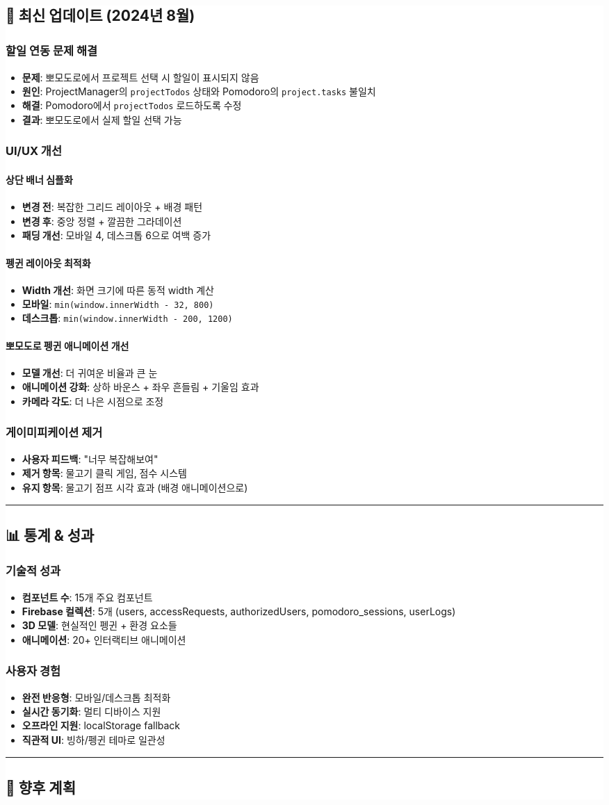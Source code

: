 
## 🚀 최신 업데이트 (2024년 8월)

### 할일 연동 문제 해결
- **문제**: 뽀모도로에서 프로젝트 선택 시 할일이 표시되지 않음
- **원인**: ProjectManager의 `projectTodos` 상태와 Pomodoro의 `project.tasks` 불일치
- **해결**: Pomodoro에서 `projectTodos` 로드하도록 수정
- **결과**: 뽀모도로에서 실제 할일 선택 가능

### UI/UX 개선
#### 상단 배너 심플화
- **변경 전**: 복잡한 그리드 레이아웃 + 배경 패턴
- **변경 후**: 중앙 정렬 + 깔끔한 그라데이션
- **패딩 개선**: 모바일 4, 데스크톱 6으로 여백 증가

#### 펭귄 레이아웃 최적화
- **Width 개선**: 화면 크기에 따른 동적 width 계산
- **모바일**: `min(window.innerWidth - 32, 800)`
- **데스크톱**: `min(window.innerWidth - 200, 1200)`

#### 뽀모도로 펭귄 애니메이션 개선
- **모델 개선**: 더 귀여운 비율과 큰 눈
- **애니메이션 강화**: 상하 바운스 + 좌우 흔들림 + 기울임 효과
- **카메라 각도**: 더 나은 시점으로 조정

### 게이미피케이션 제거
- **사용자 피드백**: "너무 복잡해보여"
- **제거 항목**: 물고기 클릭 게임, 점수 시스템
- **유지 항목**: 물고기 점프 시각 효과 (배경 애니메이션으로)

---

## 📊 통계 & 성과

### 기술적 성과
- **컴포넌트 수**: 15개 주요 컴포넌트
- **Firebase 컬렉션**: 5개 (users, accessRequests, authorizedUsers, pomodoro_sessions, userLogs)
- **3D 모델**: 현실적인 펭귄 + 환경 요소들
- **애니메이션**: 20+ 인터랙티브 애니메이션

### 사용자 경험
- **완전 반응형**: 모바일/데스크톱 최적화
- **실시간 동기화**: 멀티 디바이스 지원
- **오프라인 지원**: localStorage fallback
- **직관적 UI**: 빙하/펭귄 테마로 일관성

---

## 🔮 향후 계획
